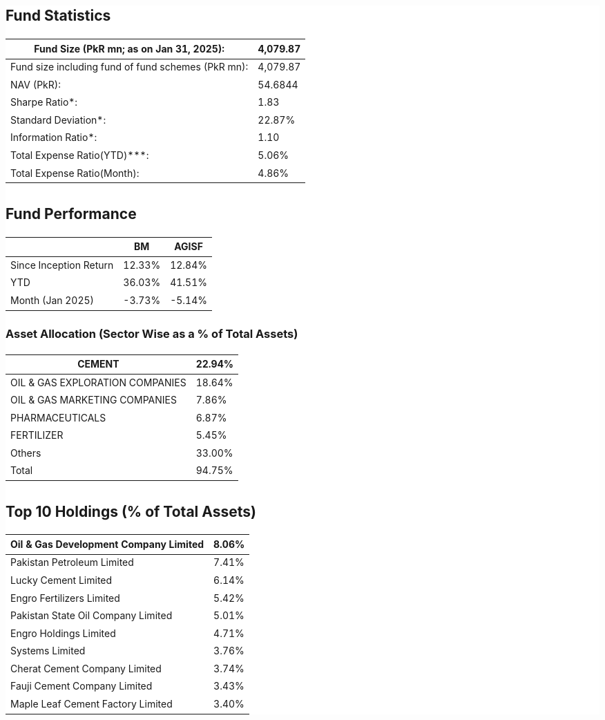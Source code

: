 ## Fund Statistics

| Fund Size (PkR mn; as on Jan 31, 2025):            | 4,079.87 |
| -------------------------------------------------- | -------- |
| Fund size including fund of fund schemes (PkR mn): | 4,079.87 |
| NAV (PkR):                                         | 54.6844  |
| Sharpe Ratio\*:                                    | 1.83     |
| Standard Deviation\*:                              | 22.87%   |
| Information Ratio\*:                               | 1.10     |
| Total Expense Ratio(YTD)\*\*\*:                    | 5.06%    |
| Total Expense Ratio(Month):                        | 4.86%    |

## Fund Performance

|                        | BM     | AGISF  |
| ---------------------- | ------ | ------ |
| Since Inception Return | 12.33% | 12.84% |
| YTD                    | 36.03% | 41.51% |
| Month (Jan 2025)       | -3.73% | -5.14% |

### Asset Allocation (Sector Wise as a % of Total Assets)

| CEMENT                          | 22.94% |
| ------------------------------- | ------ |
| OIL & GAS EXPLORATION COMPANIES | 18.64% |
| OIL & GAS MARKETING COMPANIES   | 7.86%  |
| PHARMACEUTICALS                 | 6.87%  |
| FERTILIZER                      | 5.45%  |
| Others                          | 33.00% |
| Total                           | 94.75% |

## Top 10 Holdings (% of Total Assets)

| Oil & Gas Development Company Limited | 8.06% |
| ------------------------------------- | ----- |
| Pakistan Petroleum Limited            | 7.41% |
| Lucky Cement Limited                  | 6.14% |
| Engro Fertilizers Limited             | 5.42% |
| Pakistan State Oil Company Limited    | 5.01% |
| Engro Holdings Limited                | 4.71% |
| Systems Limited                       | 3.76% |
| Cherat Cement Company Limited         | 3.74% |
| Fauji Cement Company Limited          | 3.43% |
| Maple Leaf Cement Factory Limited     | 3.40% |
